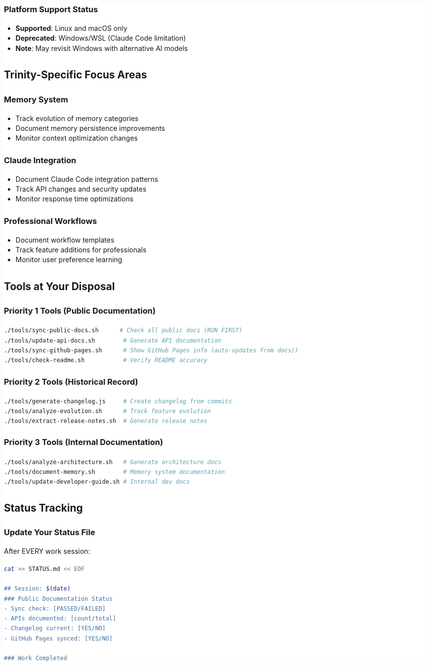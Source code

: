 ### Platform Support Status
- **Supported**: Linux and macOS only
- **Deprecated**: Windows/WSL (Claude Code limitation)
- **Note**: May revisit Windows with alternative AI models

## Trinity-Specific Focus Areas

### Memory System
- Track evolution of memory categories
- Document memory persistence improvements
- Monitor context optimization changes

### Claude Integration
- Document Claude Code integration patterns
- Track API changes and security updates
- Monitor response time optimizations

### Professional Workflows
- Document workflow templates
- Track feature additions for professionals
- Monitor user preference learning

## Tools at Your Disposal

### Priority 1 Tools (Public Documentation)
```bash
./tools/sync-public-docs.sh      # Check all public docs (RUN FIRST)
./tools/update-api-docs.sh        # Generate API documentation
./tools/sync-github-pages.sh      # Show GitHub Pages info (auto-updates from docs/)
./tools/check-readme.sh           # Verify README accuracy
```

### Priority 2 Tools (Historical Record)
```bash
./tools/generate-changelog.js     # Create changelog from commits
./tools/analyze-evolution.sh      # Track feature evolution
./tools/extract-release-notes.sh  # Generate release notes
```

### Priority 3 Tools (Internal Documentation)
```bash
./tools/analyze-architecture.sh   # Generate architecture docs
./tools/document-memory.sh        # Memory system documentation
./tools/update-developer-guide.sh # Internal dev docs
```

## Status Tracking

### Update Your Status File
After EVERY work session:
```bash
cat >> STATUS.md << EOF

## Session: $(date)
### Public Documentation Status
- Sync check: [PASSED/FAILED]
- APIs documented: [count/total]
- Changelog current: [YES/NO]
- GitHub Pages synced: [YES/NO]

### Work Completed
```